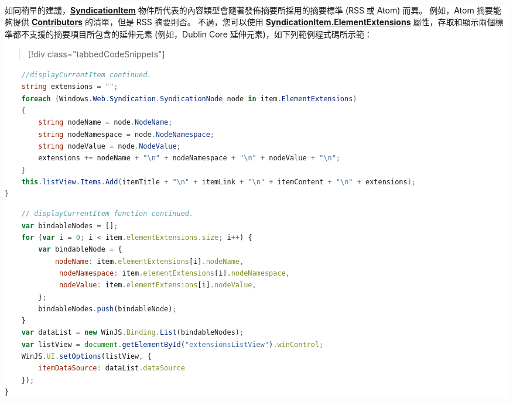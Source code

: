如同稍早的建議，[**SyndicationItem**](https://msdn.microsoft.com/library/windows/apps/br243533) 物件所代表的內容類型會隨著發佈摘要所採用的摘要標準 (RSS 或 Atom) 而異。 例如，Atom 摘要能夠提供 [**Contributors**](https://msdn.microsoft.com/library/windows/apps/br243540) 的清單，但是 RSS 摘要則否。 不過，您可以使用 [**SyndicationItem.ElementExtensions**](https://msdn.microsoft.com/library/windows/apps/br243543) 屬性，存取和顯示兩個標準都不支援的摘要項目所包含的延伸元素 (例如，Dublin Core 延伸元素)，如下列範例程式碼所示範：

> [!div class="tabbedCodeSnippets"]
```csharp
    //displayCurrentItem continued.
    string extensions = "";
    foreach (Windows.Web.Syndication.SyndicationNode node in item.ElementExtensions)
    {
        string nodeName = node.NodeName;
        string nodeNamespace = node.NodeNamespace;
        string nodeValue = node.NodeValue;
        extensions += nodeName + "\n" + nodeNamespace + "\n" + nodeValue + "\n";
    }
    this.listView.Items.Add(itemTitle + "\n" + itemLink + "\n" + itemContent + "\n" + extensions);
}
```
```javascript
    // displayCurrentItem function continued.
    var bindableNodes = [];
    for (var i = 0; i < item.elementExtensions.size; i++) {
        var bindableNode = {
            nodeName: item.elementExtensions[i].nodeName,
             nodeNamespace: item.elementExtensions[i].nodeNamespace,
             nodeValue: item.elementExtensions[i].nodeValue,
        };
        bindableNodes.push(bindableNode);
    }
    var dataList = new WinJS.Binding.List(bindableNodes);
    var listView = document.getElementById("extensionsListView").winControl;
    WinJS.UI.setOptions(listView, {
        itemDataSource: dataList.dataSource
    });
}
```

